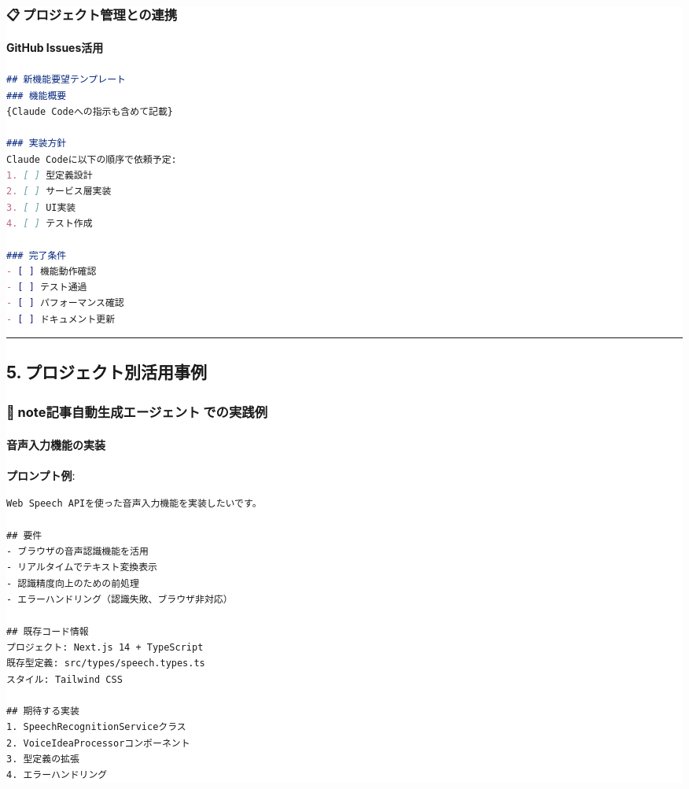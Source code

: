 ### 📋 プロジェクト管理との連携

#### GitHub Issues活用
```markdown
## 新機能要望テンプレート
### 機能概要
{Claude Codeへの指示も含めて記載}

### 実装方針
Claude Codeに以下の順序で依頼予定:
1. [ ] 型定義設計
2. [ ] サービス層実装
3. [ ] UI実装
4. [ ] テスト作成

### 完了条件
- [ ] 機能動作確認
- [ ] テスト通過
- [ ] パフォーマンス確認
- [ ] ドキュメント更新
```

---

## 5. プロジェクト別活用事例

### 🎯 note記事自動生成エージェント での実践例

#### 音声入力機能の実装
**プロンプト例**:
```
Web Speech APIを使った音声入力機能を実装したいです。

## 要件
- ブラウザの音声認識機能を活用
- リアルタイムでテキスト変換表示
- 認識精度向上のための前処理
- エラーハンドリング（認識失敗、ブラウザ非対応）

## 既存コード情報
プロジェクト: Next.js 14 + TypeScript
既存型定義: src/types/speech.types.ts
スタイル: Tailwind CSS

## 期待する実装
1. SpeechRecognitionServiceクラス
2. VoiceIdeaProcessorコンポーネント
3. 型定義の拡張
4. エラーハンドリング
```
